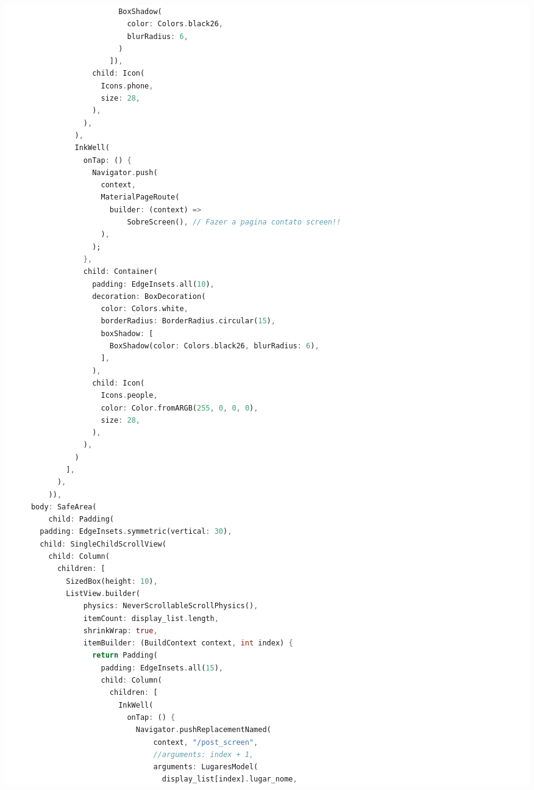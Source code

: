 ``` Dart
                          BoxShadow(
                            color: Colors.black26,
                            blurRadius: 6,
                          )
                        ]),
                    child: Icon(
                      Icons.phone,
                      size: 28,
                    ),
                  ),
                ),
                InkWell(
                  onTap: () {
                    Navigator.push(
                      context,
                      MaterialPageRoute(
                        builder: (context) =>
                            SobreScreen(), // Fazer a pagina contato screen!!
                      ),
                    );
                  },
                  child: Container(
                    padding: EdgeInsets.all(10),
                    decoration: BoxDecoration(
                      color: Colors.white,
                      borderRadius: BorderRadius.circular(15),
                      boxShadow: [
                        BoxShadow(color: Colors.black26, blurRadius: 6),
                      ],
                    ),
                    child: Icon(
                      Icons.people,
                      color: Color.fromARGB(255, 0, 0, 0),
                      size: 28,
                    ),
                  ),
                )
              ],
            ),
          )),
      body: SafeArea(
          child: Padding(
        padding: EdgeInsets.symmetric(vertical: 30),
        child: SingleChildScrollView(
          child: Column(
            children: [
              SizedBox(height: 10),
              ListView.builder(
                  physics: NeverScrollableScrollPhysics(),
                  itemCount: display_list.length,
                  shrinkWrap: true,
                  itemBuilder: (BuildContext context, int index) {
                    return Padding(
                      padding: EdgeInsets.all(15),
                      child: Column(
                        children: [
                          InkWell(
                            onTap: () {
                              Navigator.pushReplacementNamed(
                                  context, "/post_screen",
                                  //arguments: index + 1,
                                  arguments: LugaresModel(
                                    display_list[index].lugar_nome,
```